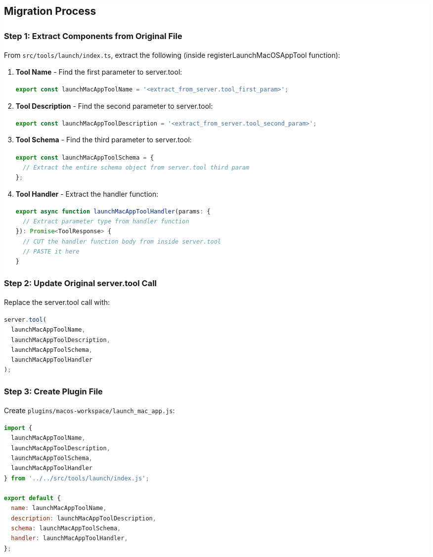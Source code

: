 ## Migration Process

### Step 1: Extract Components from Original File

From `src/tools/launch/index.ts`, extract the following (inside registerLaunchMacOSAppTool function):

1. **Tool Name** - Find the first parameter to server.tool:
   ```typescript
   export const launchMacAppToolName = '<extract_from_server.tool_first_param>';
   ```

2. **Tool Description** - Find the second parameter to server.tool:
   ```typescript
   export const launchMacAppToolDescription = '<extract_from_server.tool_second_param>';
   ```

3. **Tool Schema** - Find the third parameter to server.tool:
   ```typescript
   export const launchMacAppToolSchema = {
     // Extract the entire schema object from server.tool third param
   };
   ```

4. **Tool Handler** - Extract the handler function:
   ```typescript
   export async function launchMacAppToolHandler(params: {
     // Extract parameter type from handler function
   }): Promise<ToolResponse> {
     // CUT the handler function body from inside server.tool
     // PASTE it here
   }
   ```

### Step 2: Update Original server.tool Call

Replace the server.tool call with:
```typescript
server.tool(
  launchMacAppToolName,
  launchMacAppToolDescription,
  launchMacAppToolSchema,
  launchMacAppToolHandler
);
```

### Step 3: Create Plugin File

Create `plugins/macos-workspace/launch_mac_app.js`:
```javascript
import {
  launchMacAppToolName,
  launchMacAppToolDescription,
  launchMacAppToolSchema,
  launchMacAppToolHandler
} from '../../src/tools/launch/index.js';

export default {
  name: launchMacAppToolName,
  description: launchMacAppToolDescription,
  schema: launchMacAppToolSchema,
  handler: launchMacAppToolHandler,
};
```
